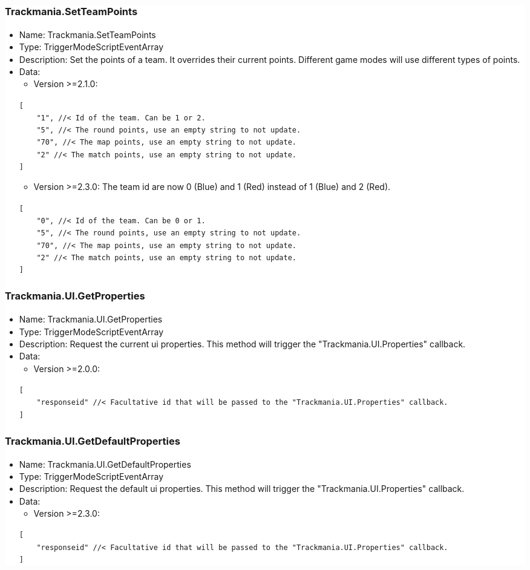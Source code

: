 ### Trackmania.SetTeamPoints

* Name: Trackmania.SetTeamPoints
* Type: TriggerModeScriptEventArray
* Description: Set the points of a team. It overrides their current points. Different game modes will use different types of points.
* Data:
	- Version >=2.1.0:
	```
	[
		"1", //< Id of the team. Can be 1 or 2.
		"5", //< The round points, use an empty string to not update.
		"70", //< The map points, use an empty string to not update.
		"2" //< The match points, use an empty string to not update.
	]
	```
	- Version >=2.3.0:
	The team id are now 0 (Blue) and 1 (Red) instead of 1 (Blue) and 2 (Red).
	```
	[
		"0", //< Id of the team. Can be 0 or 1.
		"5", //< The round points, use an empty string to not update.
		"70", //< The map points, use an empty string to not update.
		"2" //< The match points, use an empty string to not update.
	]
	```
	
### Trackmania.UI.GetProperties

* Name: Trackmania.UI.GetProperties
* Type: TriggerModeScriptEventArray
* Description: Request the current ui properties. This method will trigger the "Trackmania.UI.Properties" callback.
* Data:
	- Version >=2.0.0:
	```
	[
		"responseid" //< Facultative id that will be passed to the "Trackmania.UI.Properties" callback.
	]
	```
	
### Trackmania.UI.GetDefaultProperties

* Name: Trackmania.UI.GetDefaultProperties
* Type: TriggerModeScriptEventArray
* Description: Request the default ui properties. This method will trigger the "Trackmania.UI.Properties" callback.
* Data:
	- Version >=2.3.0:
	```
	[
		"responseid" //< Facultative id that will be passed to the "Trackmania.UI.Properties" callback.
	]
	```
	